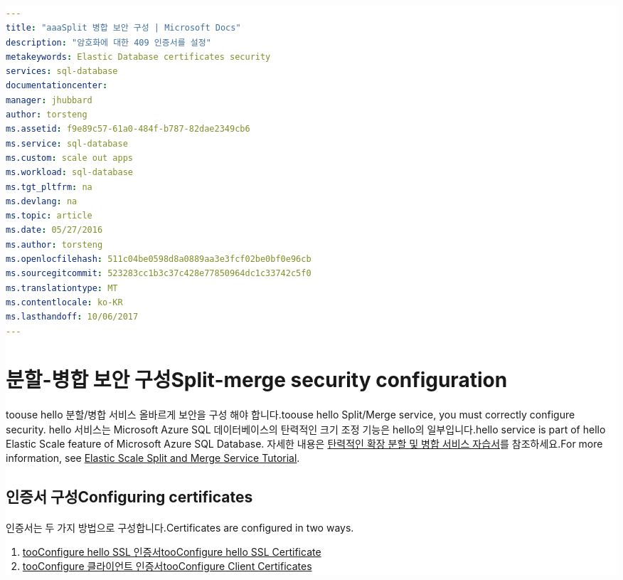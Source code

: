 ```yaml
---
title: "aaaSplit 병합 보안 구성 | Microsoft Docs"
description: "암호화에 대한 409 인증서를 설정"
metakeywords: Elastic Database certificates security
services: sql-database
documentationcenter: 
manager: jhubbard
author: torsteng
ms.assetid: f9e89c57-61a0-484f-b787-82dae2349cb6
ms.service: sql-database
ms.custom: scale out apps
ms.workload: sql-database
ms.tgt_pltfrm: na
ms.devlang: na
ms.topic: article
ms.date: 05/27/2016
ms.author: torsteng
ms.openlocfilehash: 511c04be0598d8a0889aa3e3fcf02be0bf0e96cb
ms.sourcegitcommit: 523283cc1b3c37c428e77850964dc1c33742c5f0
ms.translationtype: MT
ms.contentlocale: ko-KR
ms.lasthandoff: 10/06/2017
---
```

# <a name="split-merge-security-configuration"></a><span data-ttu-id="6f2b9-103">분할-병합 보안 구성</span><span class="sxs-lookup"><span data-stu-id="6f2b9-103">Split-merge security configuration</span></span>
<span data-ttu-id="6f2b9-104">toouse hello 분할/병합 서비스 올바르게 보안을 구성 해야 합니다.</span><span class="sxs-lookup"><span data-stu-id="6f2b9-104">toouse hello Split/Merge service, you must correctly configure security.</span></span> <span data-ttu-id="6f2b9-105">hello 서비스는 Microsoft Azure SQL 데이터베이스의 탄력적인 크기 조정 기능은 hello의 일부입니다.</span><span class="sxs-lookup"><span data-stu-id="6f2b9-105">hello service is part of hello Elastic Scale feature of Microsoft Azure SQL Database.</span></span> <span data-ttu-id="6f2b9-106">자세한 내용은 [탄력적인 확장 분할 및 병합 서비스 자습서](sql-database-elastic-scale-configure-deploy-split-and-merge.md)를 참조하세요.</span><span class="sxs-lookup"><span data-stu-id="6f2b9-106">For more information, see [Elastic Scale Split and Merge Service Tutorial](sql-database-elastic-scale-configure-deploy-split-and-merge.md).</span></span>

## <a name="configuring-certificates"></a><span data-ttu-id="6f2b9-107">인증서 구성</span><span class="sxs-lookup"><span data-stu-id="6f2b9-107">Configuring certificates</span></span>
<span data-ttu-id="6f2b9-108">인증서는 두 가지 방법으로 구성합니다.</span><span class="sxs-lookup"><span data-stu-id="6f2b9-108">Certificates are configured in two ways.</span></span> 

1. [<span data-ttu-id="6f2b9-109">tooConfigure hello SSL 인증서</span><span class="sxs-lookup"><span data-stu-id="6f2b9-109">tooConfigure hello SSL Certificate</span></span>](#to-configure-the-ssl-certificate)
2. [<span data-ttu-id="6f2b9-110">tooConfigure 클라이언트 인증서</span><span class="sxs-lookup"><span data-stu-id="6f2b9-110">tooConfigure Client Certificates</span></span>](#to-configure-client-certificates) 
